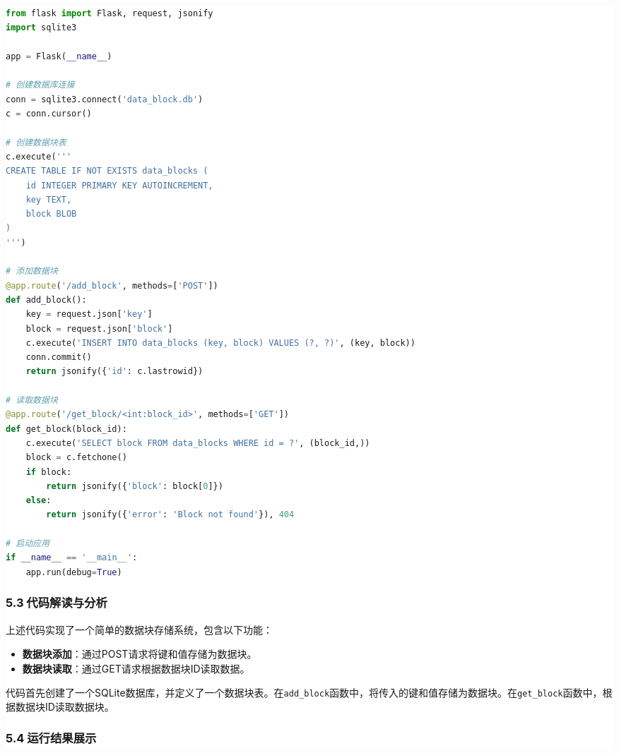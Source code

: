 ```python
from flask import Flask, request, jsonify
import sqlite3

app = Flask(__name__)

# 创建数据库连接
conn = sqlite3.connect('data_block.db')
c = conn.cursor()

# 创建数据块表
c.execute('''
CREATE TABLE IF NOT EXISTS data_blocks (
    id INTEGER PRIMARY KEY AUTOINCREMENT,
    key TEXT,
    block BLOB
)
''')

# 添加数据块
@app.route('/add_block', methods=['POST'])
def add_block():
    key = request.json['key']
    block = request.json['block']
    c.execute('INSERT INTO data_blocks (key, block) VALUES (?, ?)', (key, block))
    conn.commit()
    return jsonify({'id': c.lastrowid})

# 读取数据块
@app.route('/get_block/<int:block_id>', methods=['GET'])
def get_block(block_id):
    c.execute('SELECT block FROM data_blocks WHERE id = ?', (block_id,))
    block = c.fetchone()
    if block:
        return jsonify({'block': block[0]})
    else:
        return jsonify({'error': 'Block not found'}), 404

# 启动应用
if __name__ == '__main__':
    app.run(debug=True)
```

### 5.3 代码解读与分析

上述代码实现了一个简单的数据块存储系统，包含以下功能：

- **数据块添加**：通过POST请求将键和值存储为数据块。
- **数据块读取**：通过GET请求根据数据块ID读取数据。

代码首先创建了一个SQLite数据库，并定义了一个数据块表。在`add_block`函数中，将传入的键和值存储为数据块。在`get_block`函数中，根据数据块ID读取数据块。

### 5.4 运行结果展示
